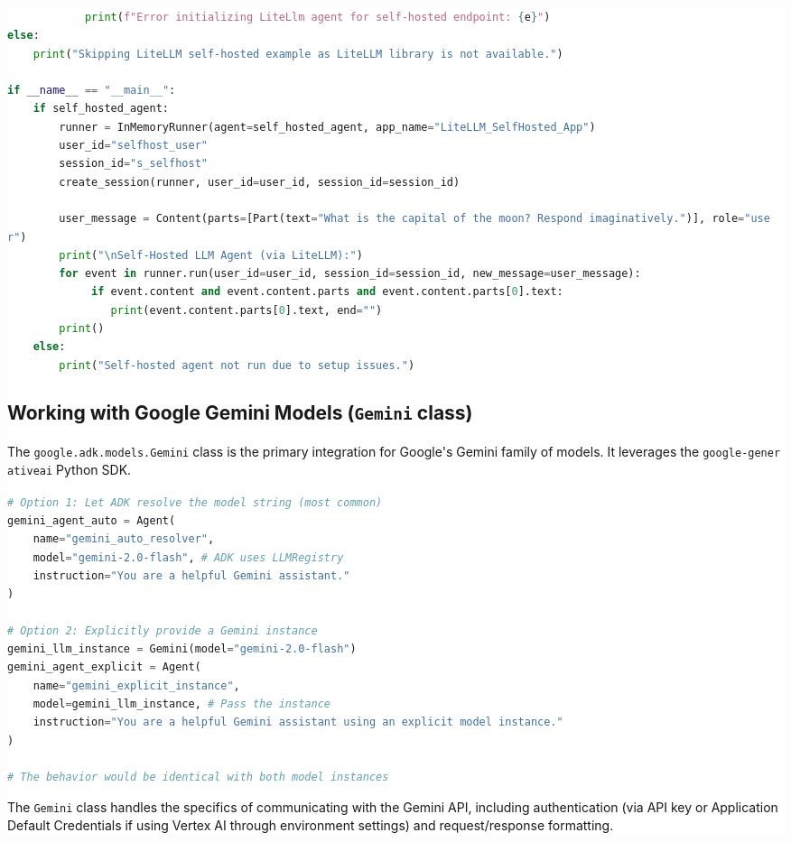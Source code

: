 ```python
            print(f"Error initializing LiteLlm agent for self-hosted endpoint: {e}")
else:
    print("Skipping LiteLLM self-hosted example as LiteLLM library is not available.")

if __name__ == "__main__":
    if self_hosted_agent:
        runner = InMemoryRunner(agent=self_hosted_agent, app_name="LiteLLM_SelfHosted_App")
        user_id="selfhost_user"
        session_id="s_selfhost"
        create_session(runner, user_id=user_id, session_id=session_id)

        user_message = Content(parts=[Part(text="What is the capital of the moon? Respond imaginatively.")], role="user")
        print("\nSelf-Hosted LLM Agent (via LiteLLM):")
        for event in runner.run(user_id=user_id, session_id=session_id, new_message=user_message):
             if event.content and event.content.parts and event.content.parts[0].text:
                print(event.content.parts[0].text, end="")
        print()
    else:
        print("Self-hosted agent not run due to setup issues.")
```

## Working with Google Gemini Models (`Gemini` class)

The `google.adk.models.Gemini` class is the primary integration for Google's Gemini family of models. It leverages the `google-generativeai` Python SDK.

```python
# Option 1: Let ADK resolve the model string (most common)
gemini_agent_auto = Agent(
    name="gemini_auto_resolver",
    model="gemini-2.0-flash", # ADK uses LLMRegistry
    instruction="You are a helpful Gemini assistant."
)

# Option 2: Explicitly provide a Gemini instance
gemini_llm_instance = Gemini(model="gemini-2.0-flash")
gemini_agent_explicit = Agent(
    name="gemini_explicit_instance",
    model=gemini_llm_instance, # Pass the instance
    instruction="You are a helpful Gemini assistant using an explicit model instance."
)

# The behavior would be identical with both model instances

```

The `Gemini` class handles the specifics of communicating with the Gemini API, including authentication (via API key or Application Default Credentials if using Vertex AI through environment settings) and request/response formatting.

